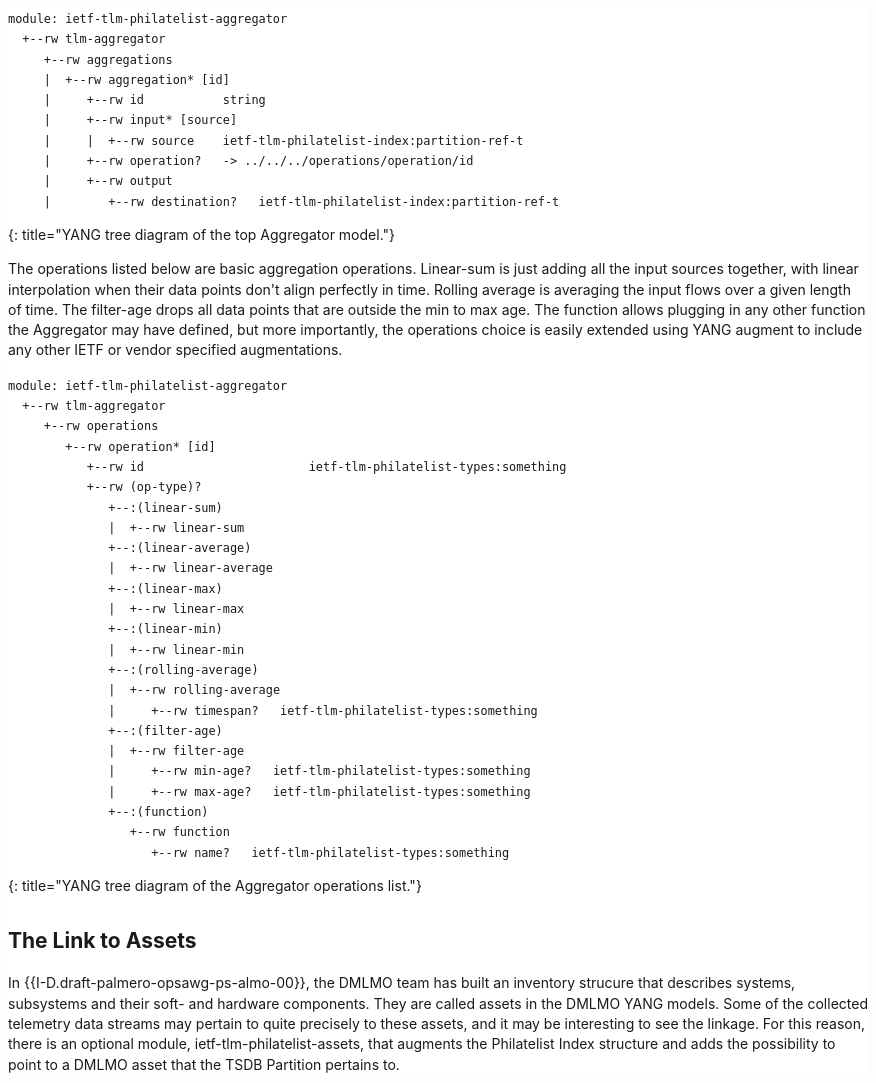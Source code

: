 ~~~ yang-tree
module: ietf-tlm-philatelist-aggregator
  +--rw tlm-aggregator
     +--rw aggregations
     |  +--rw aggregation* [id]
     |     +--rw id           string
     |     +--rw input* [source]
     |     |  +--rw source    ietf-tlm-philatelist-index:partition-ref-t
     |     +--rw operation?   -> ../../../operations/operation/id
     |     +--rw output
     |        +--rw destination?   ietf-tlm-philatelist-index:partition-ref-t
~~~
{: title="YANG tree diagram of the top Aggregator model."}

The operations listed below are basic aggregation operations.  Linear-sum is just adding all the input sources together, with linear interpolation when their data points don't align perfectly in time.  Rolling average is averaging the input flows over a given length of time.  The filter-age drops all data points that are outside the min to max age.  The function allows plugging in any other function the Aggregator may have defined, but more importantly, the operations choice is easily extended using YANG augment to include any other IETF or vendor specified augmentations.

~~~ yang-tree
module: ietf-tlm-philatelist-aggregator
  +--rw tlm-aggregator
     +--rw operations
        +--rw operation* [id]
           +--rw id                       ietf-tlm-philatelist-types:something
           +--rw (op-type)?
              +--:(linear-sum)
              |  +--rw linear-sum
              +--:(linear-average)
              |  +--rw linear-average
              +--:(linear-max)
              |  +--rw linear-max
              +--:(linear-min)
              |  +--rw linear-min
              +--:(rolling-average)
              |  +--rw rolling-average
              |     +--rw timespan?   ietf-tlm-philatelist-types:something
              +--:(filter-age)
              |  +--rw filter-age
              |     +--rw min-age?   ietf-tlm-philatelist-types:something
              |     +--rw max-age?   ietf-tlm-philatelist-types:something
              +--:(function)
                 +--rw function
                    +--rw name?   ietf-tlm-philatelist-types:something
~~~
{: title="YANG tree diagram of the Aggregator operations list."}

## The Link to Assets

In {{I-D.draft-palmero-opsawg-ps-almo-00}}, the DMLMO team has built an inventory strucure that describes systems, subsystems and their soft- and hardware components.  They are called assets in the DMLMO YANG models.  Some of the collected telemetry data streams may pertain to quite precisely to these assets, and it may be interesting to see the linkage.  For this reason, there is an optional module, ietf-tlm-philatelist-assets, that augments the Philatelist Index structure and adds the possibility to point to a DMLMO asset that the TSDB Partition pertains to.
